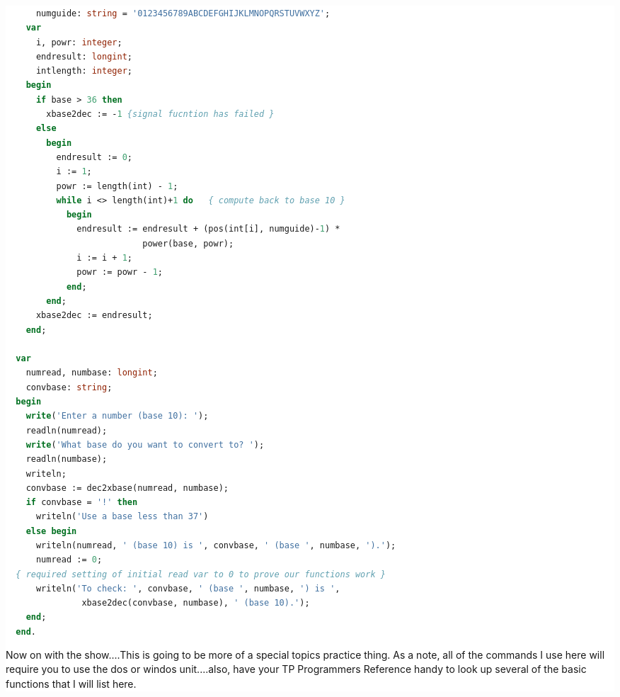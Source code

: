```pascal
      numguide: string = '0123456789ABCDEFGHIJKLMNOPQRSTUVWXYZ';
    var
      i, powr: integer;
      endresult: longint;
      intlength: integer;
    begin
      if base > 36 then
        xbase2dec := -1 {signal fucntion has failed }
      else
        begin
          endresult := 0;
          i := 1;
          powr := length(int) - 1;
          while i <> length(int)+1 do   { compute back to base 10 }
            begin
              endresult := endresult + (pos(int[i], numguide)-1) *
                           power(base, powr);
              i := i + 1;
              powr := powr - 1;
            end;
        end;
      xbase2dec := endresult;
    end;

  var
    numread, numbase: longint;
    convbase: string;
  begin
    write('Enter a number (base 10): ');
    readln(numread);
    write('What base do you want to convert to? ');
    readln(numbase);
    writeln;
    convbase := dec2xbase(numread, numbase);
    if convbase = '!' then
      writeln('Use a base less than 37')
    else begin
      writeln(numread, ' (base 10) is ', convbase, ' (base ', numbase, ').');
      numread := 0;
  { required setting of initial read var to 0 to prove our functions work }
      writeln('To check: ', convbase, ' (base ', numbase, ') is ',
               xbase2dec(convbase, numbase), ' (base 10).');
    end;
  end.
```

Now on with the show....This is going to be more of a special topics practice
thing.  As a note, all of the commands I use here will require you to use
the dos or windos unit....also, have your TP Programmers Reference handy to
look up several of the basic functions that I will list here.
